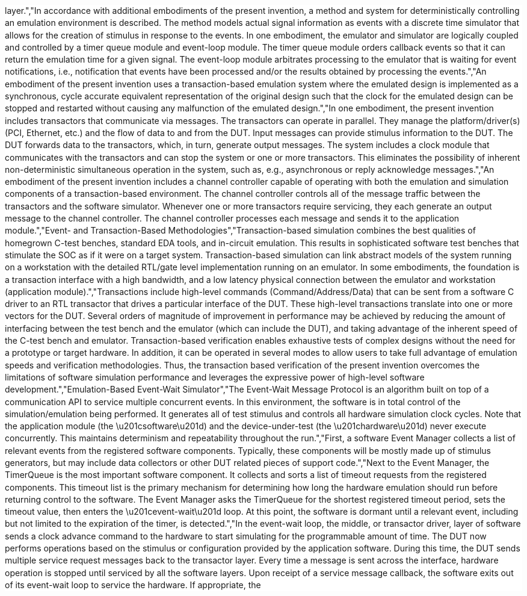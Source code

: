 layer.","In accordance with additional embodiments of the present invention, a method and system for deterministically controlling an emulation environment is described. The method models actual signal information as events with a discrete time simulator that allows for the creation of stimulus in response to the events. In one embodiment, the emulator and simulator are logically coupled and controlled by a timer queue module and event-loop module. The timer queue module orders callback events so that it can return the emulation time for a given signal. The event-loop module arbitrates processing to the emulator that is waiting for event notifications, i.e., notification that events have been processed and\/or the results obtained by processing the events.","An embodiment of the present invention uses a transaction-based emulation system where the emulated design is implemented as a synchronous, cycle accurate equivalent representation of the original design such that the clock for the emulated design can be stopped and restarted without causing any malfunction of the emulated design.","In one embodiment, the present invention includes transactors that communicate via messages. The transactors can operate in parallel. They manage the platform\/driver(s) (PCI, Ethernet, etc.) and the flow of data to and from the DUT. Input messages can provide stimulus information to the DUT. The DUT forwards data to the transactors, which, in turn, generate output messages. The system includes a clock module that communicates with the transactors and can stop the system or one or more transactors. This eliminates the possibility of inherent non-deterministic simultaneous operation in the system, such as, e.g., asynchronous or reply acknowledge messages.","An embodiment of the present invention includes a channel controller capable of operating with both the emulation and simulation components of a transaction-based environment. The channel controller controls all of the message traffic between the transactors and the software simulator. Whenever one or more transactors require servicing, they each generate an output message to the channel controller. The channel controller processes each message and sends it to the application module.","Event- and Transaction-Based Methodologies","Transaction-based simulation combines the best qualities of homegrown C-test benches, standard EDA tools, and in-circuit emulation. This results in sophisticated software test benches that stimulate the SOC as if it were on a target system. Transaction-based simulation can link abstract models of the system running on a workstation with the detailed RTL\/gate level implementation running on an emulator. In some embodiments, the foundation is a transaction interface with a high bandwidth, and a low latency physical connection between the emulator and workstation (application module).","Transactions include high-level commands (Command\/Address\/Data) that can be sent from a software C driver to an RTL transactor that drives a particular interface of the DUT. These high-level transactions translate into one or more vectors for the DUT. Several orders of magnitude of improvement in performance may be achieved by reducing the amount of interfacing between the test bench and the emulator (which can include the DUT), and taking advantage of the inherent speed of the C-test bench and emulator. Transaction-based verification enables exhaustive tests of complex designs without the need for a prototype or target hardware. In addition, it can be operated in several modes to allow users to take full advantage of emulation speeds and verification methodologies. Thus, the transaction based verification of the present invention overcomes the limitations of software simulation performance and leverages the expressive power of high-level software development.","Emulation-Based Event-Wait Simulator","The Event-Wait Message Protocol is an algorithm built on top of a communication API to service multiple concurrent events. In this environment, the software is in total control of the simulation\/emulation being performed. It generates all of test stimulus and controls all hardware simulation clock cycles. Note that the application module (the \u201csoftware\u201d) and the device-under-test (the \u201chardware\u201d) never execute concurrently. This maintains determinism and repeatability throughout the run.","First, a software Event Manager collects a list of relevant events from the registered software components. Typically, these components will be mostly made up of stimulus generators, but may include data collectors or other DUT related pieces of support code.","Next to the Event Manager, the TimerQueue is the most important software component. It collects and sorts a list of timeout requests from the registered components. This timeout list is the primary mechanism for determining how long the hardware emulation should run before returning control to the software. The Event Manager asks the TimerQueue for the shortest registered timeout period, sets the timeout value, then enters the \u201cevent-wait\u201d loop. At this point, the software is dormant until a relevant event, including but not limited to the expiration of the timer, is detected.","In the event-wait loop, the middle, or transactor driver, layer of software sends a clock advance command to the hardware to start simulating for the programmable amount of time. The DUT now performs operations based on the stimulus or configuration provided by the application software. During this time, the DUT sends multiple service request messages back to the transactor layer. Every time a message is sent across the interface, hardware operation is stopped until serviced by all the software layers. Upon receipt of a service message callback, the software exits out of its event-wait loop to service the hardware. If appropriate, the